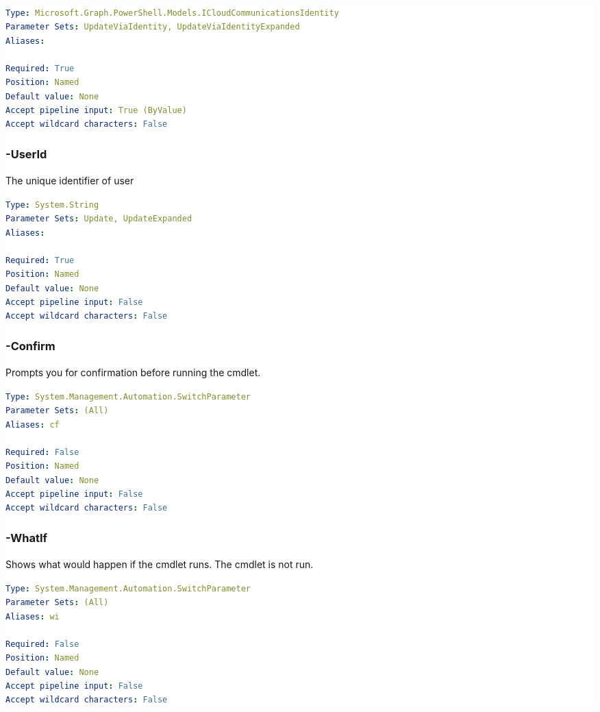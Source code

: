 ```yaml
Type: Microsoft.Graph.PowerShell.Models.ICloudCommunicationsIdentity
Parameter Sets: UpdateViaIdentity, UpdateViaIdentityExpanded
Aliases:

Required: True
Position: Named
Default value: None
Accept pipeline input: True (ByValue)
Accept wildcard characters: False
```

### -UserId
The unique identifier of user

```yaml
Type: System.String
Parameter Sets: Update, UpdateExpanded
Aliases:

Required: True
Position: Named
Default value: None
Accept pipeline input: False
Accept wildcard characters: False
```

### -Confirm
Prompts you for confirmation before running the cmdlet.

```yaml
Type: System.Management.Automation.SwitchParameter
Parameter Sets: (All)
Aliases: cf

Required: False
Position: Named
Default value: None
Accept pipeline input: False
Accept wildcard characters: False
```

### -WhatIf
Shows what would happen if the cmdlet runs.
The cmdlet is not run.

```yaml
Type: System.Management.Automation.SwitchParameter
Parameter Sets: (All)
Aliases: wi

Required: False
Position: Named
Default value: None
Accept pipeline input: False
Accept wildcard characters: False
```
